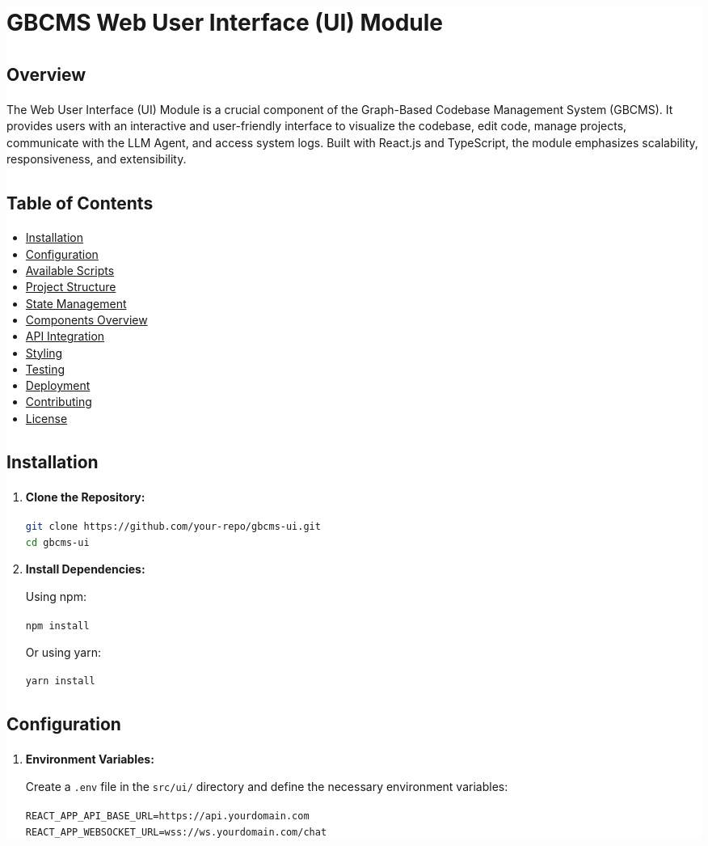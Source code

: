 # GBCMS Web User Interface (UI) Module

## Overview

The Web User Interface (UI) Module is a crucial component of the Graph-Based Codebase Management System (GBCMS). It provides users with an interactive and user-friendly interface to visualize the codebase, edit code, manage projects, communicate with the LLM Agent, and access system logs. Built with React.js and TypeScript, the module emphasizes scalability, responsiveness, and extensibility.

## Table of Contents

- [Installation](#installation)
- [Configuration](#configuration)
- [Available Scripts](#available-scripts)
- [Project Structure](#project-structure)
- [State Management](#state-management)
- [Components Overview](#components-overview)
- [API Integration](#api-integration)
- [Styling](#styling)
- [Testing](#testing)
- [Deployment](#deployment)
- [Contributing](#contributing)
- [License](#license)

## Installation

1. **Clone the Repository:**

   ```bash
   git clone https://github.com/your-repo/gbcms-ui.git
   cd gbcms-ui
   ```

2. **Install Dependencies:**

   Using npm:
   ```bash
   npm install
   ```

   Or using yarn:
   ```bash
   yarn install
   ```

## Configuration

1. **Environment Variables:**

   Create a `.env` file in the `src/ui/` directory and define the necessary environment variables:

   ```env
   REACT_APP_API_BASE_URL=https://api.yourdomain.com
   REACT_APP_WEBSOCKET_URL=wss://ws.yourdomain.com/chat
   ```
